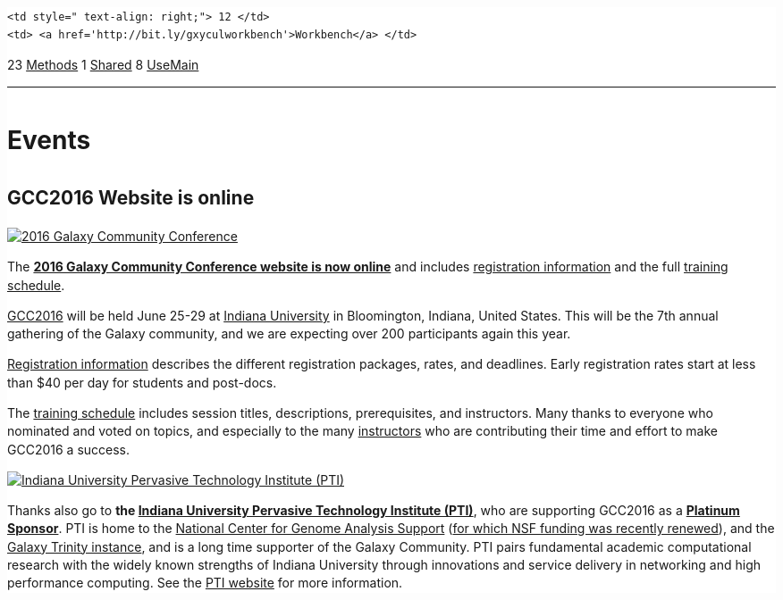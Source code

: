     <td style=" text-align: right;"> 12 </td>
    <td> <a href='http://bit.ly/gxyculworkbench'>Workbench</a> </td>
  </tr>
  <tr>
    <td style=" text-align: right;"> 23 </td>
    <td> <a href='http://bit.ly/gxyculmethods'>Methods</a>   </td>
    <td style=" text-align: right;"> 1 </td>
    <td> <a href='http://bit.ly/gxyculshared'>Shared</a>                    </td>
    <td style=" text-align: right;"> 8 </td>
    <td> <a href='http://bit.ly/gxyculusemain'>UseMain</a>   </td>
  </tr>
</table>


----

# Events

## GCC2016 Website is online

<div class='right'>
<a href='https://gcc2016.iu.edu/'><img src="https://gcc2016.iu.edu/img/gcc2016-logo.png" alt="2016 Galaxy Community Conference"  /></a>
</div>

The **[2016 Galaxy Community Conference website is now online](http://gcc2016.iu.edu/)** and includes [registration information](http://gcc2016.iu.edu/registration/index.php) and the full [training schedule](https://gcc16.sched.org/grid-full#2016-06-26).

[GCC2016](http://gcc2016.iu.edu/) will be held June 25-29 at [Indiana University](http://indiana.edu/) in Bloomington, Indiana, United States. This will be the 7th annual gathering of the Galaxy community, and we are expecting over 200 participants again this year.  

[Registration information](http://gcc2016.iu.edu/registration/index.php) describes the different registration packages, rates, and deadlines.  Early registration rates start at less than $40 per day for students and post-docs. 

The [training schedule](https://gcc16.sched.org/grid-full#2016-06-26) includes session titles, descriptions, prerequisites, and instructors. Many thanks to everyone who nominated and voted on topics, and especially to the many [instructors](https://gcc16.sched.org/directory/artists) who are contributing their time and effort to make GCC2016 a success.

<div class='right'>
<a href='https://pti.iu.edu/'><img src="https://gcc2016.iu.edu/img/PTI_signature_small.jpg" alt="Indiana University Pervasive Technology Institute (PTI)" /></a>
</div>

Thanks also go to **the [Indiana University Pervasive Technology Institute (PTI)](https://pti.iu.edu/)**, who are supporting  GCC2016 as a **[Platinum Sponsor](https://gcc2016.iu.edu/sponsors/index.php)**.  PTI is home to the [National Center for Genome Analysis Support](http://ncgas.org/) ([for which NSF funding was recently renewed](https://itnews.iu.edu/articles/2015/iu-genome-analysis-center-wins-national-science-foundation-funding-renewal.php)), and the [Galaxy Trinity instance](https://galaxy.ncgas-trinity.indiana.edu/root), and is a long time supporter of the Galaxy Community. PTI pairs fundamental academic computational research with the widely known strengths of Indiana University through innovations and service delivery in networking and high performance computing.  See the [PTI website](http://pti.iu.edu/) for more information.
